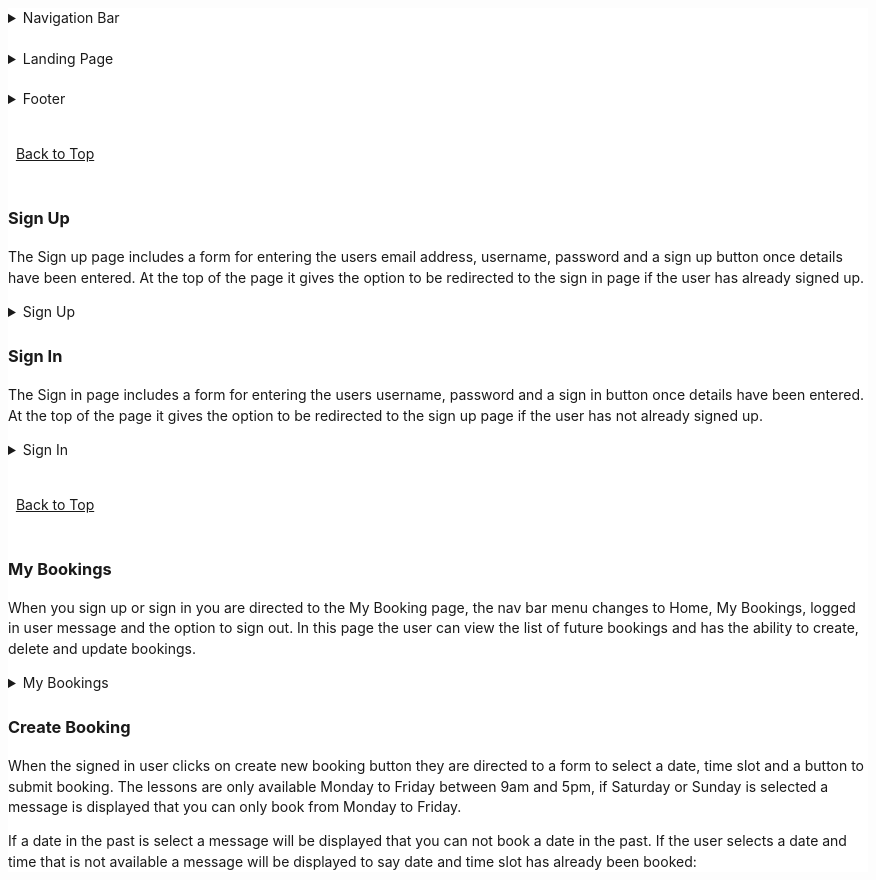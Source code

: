 <details><summary>Navigation Bar</summary></details>

<br>

<details><summary>Landing Page</summary></details>

<br>

<details><summary>Footer</summary></details>

\
&nbsp;
[Back to Top](#table-of-contents)
\
&nbsp;

### Sign Up 

The Sign up page includes a form for entering the users email address, username, password and a sign up button once details have been entered. At the top of the page it gives the option to be redirected to the sign in page if the user has already signed up.

<details><summary>Sign Up</summary></details>

### Sign In 

The Sign in page includes a form for entering the users username, password and a sign in button once details have been entered. At the top of the page it gives the option to be redirected to the sign up page if the user has not already signed up.

<details><summary>Sign In</summary></details>

\
&nbsp;
[Back to Top](#table-of-contents)
\
&nbsp;

### My Bookings 

When you sign up or sign in you are directed to the My Booking page, the nav bar menu changes to Home, My Bookings, logged in user message and the option to sign out. In this page the user can view the list of future bookings and has the ability to create, delete and update bookings.

<details><summary>My Bookings</summary></details>

### Create Booking 

When the signed in user clicks on create new booking button they are directed to a form to select a date, time slot and a button to submit booking. The lessons are only available Monday to Friday between 9am and 5pm, if Saturday or Sunday is selected a message is displayed that you can only book from Monday to Friday.

If a date in the past is select a message will be displayed that you can not book a date in the past. If the user selects a date and time that is not available a message will be displayed to say date and time slot has already been booked:

